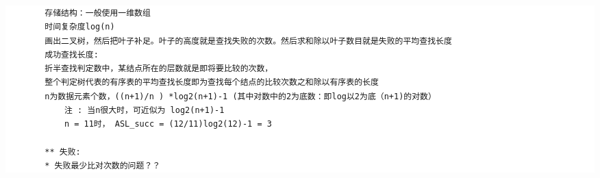             存储结构：一般使用一维数组
            时间复杂度log(n)
            画出二叉树，然后把叶子补足。叶子的高度就是查找失败的次数。然后求和除以叶子数目就是失败的平均查找长度
            成功查找长度:
            折半查找判定数中，某结点所在的层数就是即将要比较的次数，
            整个判定树代表的有序表的平均查找长度即为查找每个结点的比较次数之和除以有序表的长度
            n为数据元素个数，((n+1)/n ) *log2(n+1)-1 (其中对数中的2为底数：即log以2为底（n+1)的对数）
                注 : 当n很大时，可近似为 log2(n+1)-1
                n = 11时， ASL_succ = (12/11)log2(12)-1 = 3
            
            ** 失败:
            * 失败最少比对次数的问题？？
